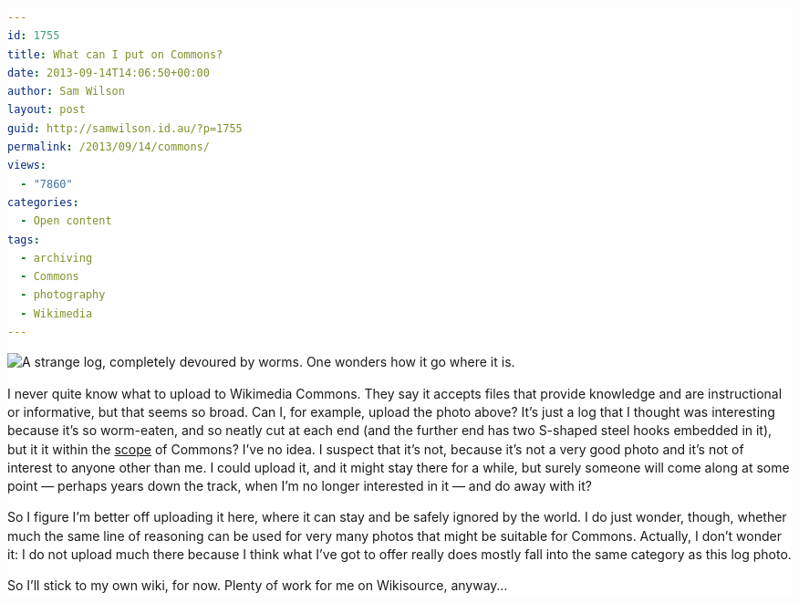 ```yaml
---
id: 1755
title: What can I put on Commons?
date: 2013-09-14T14:06:50+00:00
author: Sam Wilson
layout: post
guid: http://samwilson.id.au/?p=1755
permalink: /2013/09/14/commons/
views:
  - "7860"
categories:
  - Open content
tags:
  - archiving
  - Commons
  - photography
  - Wikimedia
---
```

<img src="http://samwilson.id.au/wp-content/uploads/2013/09/log.jpg" alt="A strange log, completely devoured by worms. One wonders how it go where it is." class="aligncenter" style="width:100%" />

I never quite know what to upload to Wikimedia Commons. They say it accepts files that provide knowledge and are instructional or informative, but that seems so broad. Can I, for example, upload the photo above? It&#8217;s just a log that I thought was interesting because it&#8217;s so worm-eaten, and so neatly cut at each end (and the further end has two S-shaped steel hooks embedded in it), but it it within the [scope](http://commons.wikimedia.org/wiki/Commons:Project_scope) of Commons? I&#8217;ve no idea. I suspect that it&#8217;s not, because it&#8217;s not a very good photo and it&#8217;s not of interest to anyone other than me. I could upload it, and it might stay there for a while, but surely someone will come along at some point — perhaps years down the track, when I&#8217;m no longer interested in it — and do away with it?

So I figure I&#8217;m better off uploading it here, where it can stay and be safely ignored by the world. I do just wonder, though, whether much the same line of reasoning can be used for very many photos that might be suitable for Commons. Actually, I don&#8217;t wonder it: I do not upload much there because I think what I&#8217;ve got to offer really does mostly fall into the same category as this log photo.

So I&#8217;ll stick to my own wiki, for now. Plenty of work for me on Wikisource, anyway&#8230;